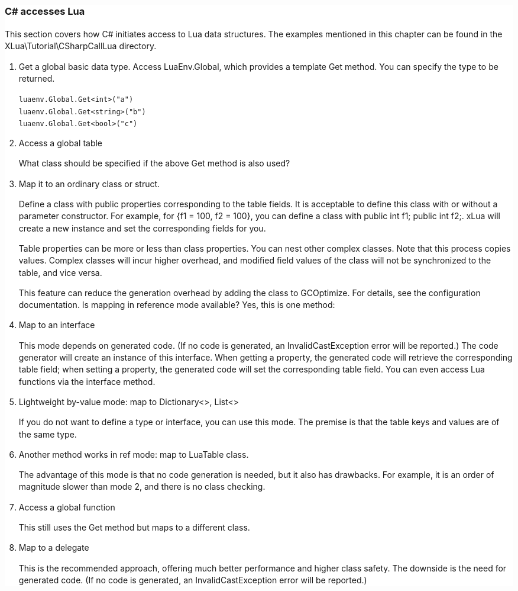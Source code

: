 ### C# accesses Lua

This section covers how C# initiates access to Lua data structures. The examples mentioned in this chapter can be found in the XLua\Tutorial\CSharpCallLua directory.

1. Get a global basic data type. Access LuaEnv.Global, which provides a template Get method. You can specify the type to be returned.

   ```
   luaenv.Global.Get<int>("a")
   luaenv.Global.Get<string>("b")
   luaenv.Global.Get<bool>("c")
   ```

2. Access a global table

   What class should be specified if the above Get method is also used?

1.    Map it to an ordinary class or struct.

      Define a class with public properties corresponding to the table fields. It is acceptable to define this class with or without a parameter constructor. For example, for {f1 = 100, f2 = 100}, you can define a class with public int f1; public int f2;. xLua will create a new instance and set the corresponding fields for you.

      Table properties can be more or less than class properties. You can nest other complex classes. Note that this process copies values. Complex classes will incur higher overhead, and modified field values of the class will not be synchronized to the table, and vice versa.

      This feature can reduce the generation overhead by adding the class to GCOptimize. For details, see the configuration documentation. Is mapping in reference mode available? Yes, this is one method:

2.    Map to an interface

      This mode depends on generated code. (If no code is generated, an InvalidCastException error will be reported.) The code generator will create an instance of this interface. When getting a property, the generated code will retrieve the corresponding table field; when setting a property, the generated code will set the corresponding table field. You can even access Lua functions via the interface method.

3.    Lightweight by-value mode: map to Dictionary<>, List<>

      If you do not want to define a type or interface, you can use this mode. The premise is that the table keys and values are of the same type.

4.    Another method works in ref mode: map to LuaTable class.

      The advantage of this mode is that no code generation is needed, but it also has drawbacks. For example, it is an order of magnitude slower than mode 2, and there is no class checking.

3. Access a global function

   This still uses the Get method but maps to a different class.

1.    Map to a delegate

      This is the recommended approach, offering much better performance and higher class safety. The downside is the need for generated code. (If no code is generated, an InvalidCastException error will be reported.)
